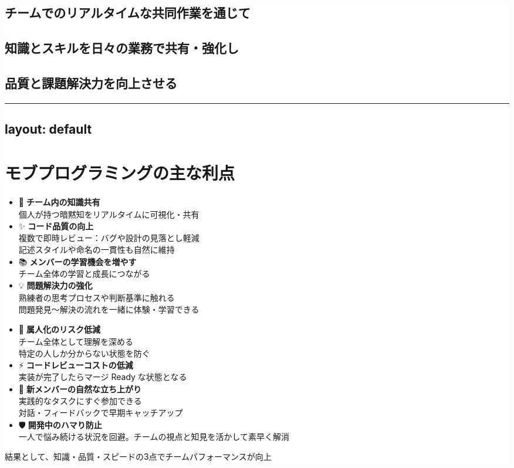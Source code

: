 ## チームでのリアルタイムな共同作業を通じて  
## 知識とスキルを日々の業務で共有・強化し
## 品質と課題解決力を向上させる

</v-click>



---
layout: default
---

# モブプログラミングの主な利点

<div class="grid grid-cols-2 gap-6 pt-4 -mb-6">


- 🤝 **チーム内の知識共有**  
個人が持つ暗黙知をリアルタイムに可視化・共有
- ✨ **コード品質の向上**  
複数で即時レビュー：バグや設計の見落とし軽減  
記述スタイルや命名の一貫性も自然に維持
- 📚 **メンバーの学習機会を増やす**  
チーム全体の学習と成長につながる
- 💡 **問題解決力の強化**  
熟練者の思考プロセスや判断基準に触れる  
問題発見〜解決の流れを一緒に体験・学習できる

<v-click>

- 🔄 **属人化のリスク低減**  
チーム全体として理解を深める  
特定の人しか分からない状態を防ぐ
- ⚡ **コードレビューコストの低減**  
実装が完了したらマージ Ready な状態となる
- 🚀 **新メンバーの自然な立ち上がり**  
実践的なタスクにすぐ参加できる  
対話・フィードバックで早期キャッチアップ
- 🛡️ **開発中のハマり防止**  
一人で悩み続ける状況を回避。チームの視点と知見を活かして素早く解消
</v-click>

</div>

<v-click>

<div class="pt-8">
  <div class="bg-blue-50 border-l-4 border-blue-400 p-4 rounded">
    <p class="text-blue-700 font-semibold">
      結果として、知識・品質・スピードの3点でチームパフォーマンスが向上
    </p>
  </div>
</div>
